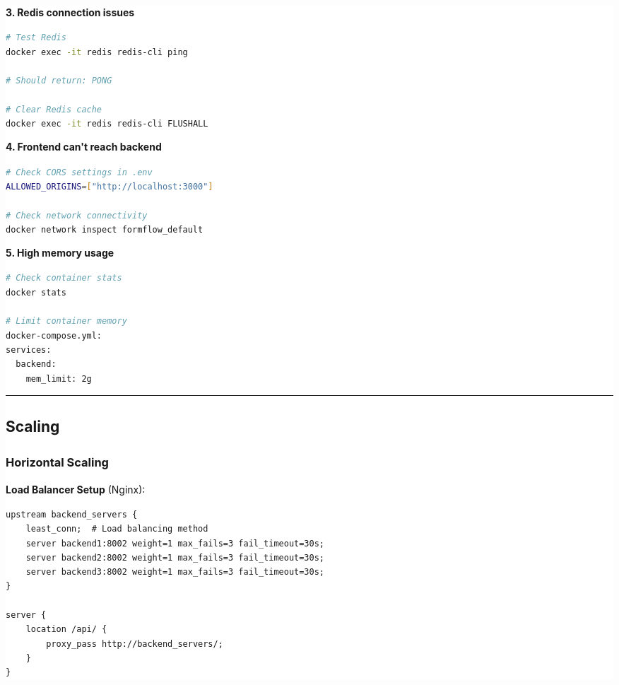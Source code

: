 **3. Redis connection issues**

```bash
# Test Redis
docker exec -it redis redis-cli ping

# Should return: PONG

# Clear Redis cache
docker exec -it redis redis-cli FLUSHALL
```

**4. Frontend can't reach backend**

```bash
# Check CORS settings in .env
ALLOWED_ORIGINS=["http://localhost:3000"]

# Check network connectivity
docker network inspect formflow_default
```

**5. High memory usage**

```bash
# Check container stats
docker stats

# Limit container memory
docker-compose.yml:
services:
  backend:
    mem_limit: 2g
```

---

## Scaling

### Horizontal Scaling

**Load Balancer Setup** (Nginx):

```nginx
upstream backend_servers {
    least_conn;  # Load balancing method
    server backend1:8002 weight=1 max_fails=3 fail_timeout=30s;
    server backend2:8002 weight=1 max_fails=3 fail_timeout=30s;
    server backend3:8002 weight=1 max_fails=3 fail_timeout=30s;
}

server {
    location /api/ {
        proxy_pass http://backend_servers/;
    }
}
```
